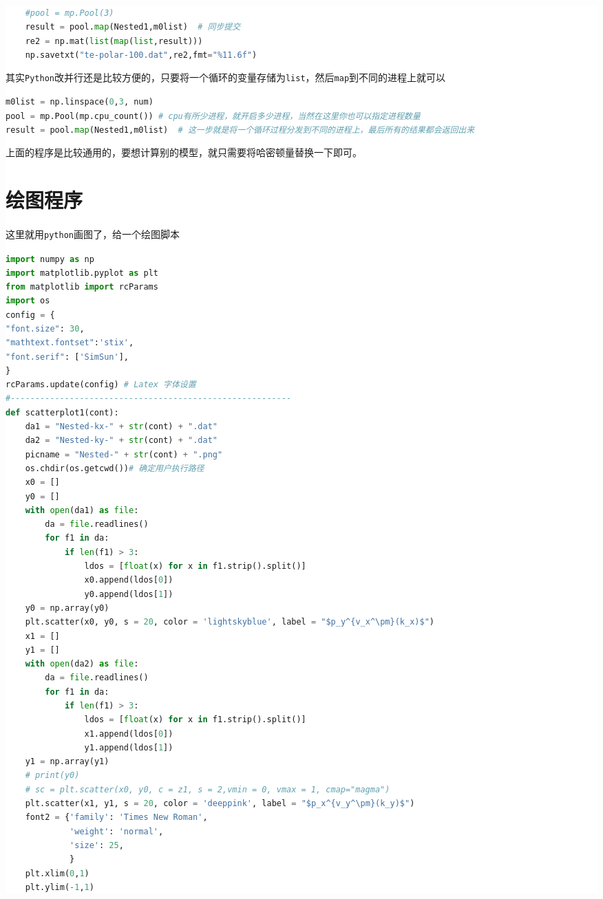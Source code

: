 ```python
    #pool = mp.Pool(3)
    result = pool.map(Nested1,m0list)  # 同步提交
    re2 = np.mat(list(map(list,result)))
    np.savetxt("te-polar-100.dat",re2,fmt="%11.6f")
```
其实`Python`改并行还是比较方便的，只要将一个循环的变量存储为`list`，然后`map`到不同的进程上就可以
```python
m0list = np.linspace(0,3, num)
pool = mp.Pool(mp.cpu_count()) # cpu有所少进程，就开启多少进程，当然在这里你也可以指定进程数量
result = pool.map(Nested1,m0list)  # 这一步就是将一个循环过程分发到不同的进程上，最后所有的结果都会返回出来
```
上面的程序是比较通用的，要想计算别的模型，就只需要将哈密顿量替换一下即可。

# 绘图程序
这里就用`python`画图了，给一个绘图脚本
```python
import numpy as np
import matplotlib.pyplot as plt
from matplotlib import rcParams
import os
config = {
"font.size": 30,
"mathtext.fontset":'stix',
"font.serif": ['SimSun'],
}
rcParams.update(config) # Latex 字体设置
#---------------------------------------------------------
def scatterplot1(cont):
    da1 = "Nested-kx-" + str(cont) + ".dat"
    da2 = "Nested-ky-" + str(cont) + ".dat"
    picname = "Nested-" + str(cont) + ".png"
    os.chdir(os.getcwd())# 确定用户执行路径
    x0 = []
    y0 = []
    with open(da1) as file:
        da = file.readlines()
        for f1 in da:
            if len(f1) > 3:
                ldos = [float(x) for x in f1.strip().split()]
                x0.append(ldos[0])
                y0.append(ldos[1])
    y0 = np.array(y0)
    plt.scatter(x0, y0, s = 20, color = 'lightskyblue', label = "$p_y^{v_x^\pm}(k_x)$")
    x1 = []
    y1 = []
    with open(da2) as file:
        da = file.readlines()
        for f1 in da:
            if len(f1) > 3:
                ldos = [float(x) for x in f1.strip().split()]
                x1.append(ldos[0])
                y1.append(ldos[1])
    y1 = np.array(y1)
    # print(y0)
    # sc = plt.scatter(x0, y0, c = z1, s = 2,vmin = 0, vmax = 1, cmap="magma")
    plt.scatter(x1, y1, s = 20, color = 'deeppink', label = "$p_x^{v_y^\pm}(k_y)$")
    font2 = {'family': 'Times New Roman',
             'weight': 'normal',
             'size': 25,
             }
    plt.xlim(0,1)
    plt.ylim(-1,1)
```